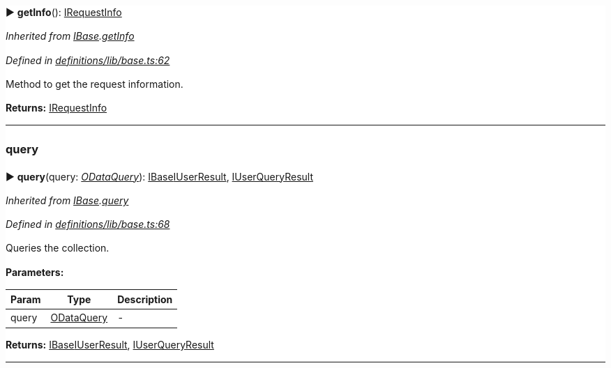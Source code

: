 ► **getInfo**(): [IRequestInfo](_definitions_lib_targetinfo_.irequestinfo.md)




*Inherited from [IBase](_definitions_lib_base_.ibase.md).[getInfo](_definitions_lib_base_.ibase.md#getinfo)*

*Defined in [definitions/lib/base.ts:62](https://github.com/gunjandatta/sprest/blob/3de79f1/src/definitions/lib/base.ts#L62)*



Method to get the request information.




**Returns:** [IRequestInfo](_definitions_lib_targetinfo_.irequestinfo.md)





___

<a id="query"></a>

###  query

► **query**(query: *[ODataQuery](_definitions_lib_odata_.odataquery.md)*): [IBase](_definitions_lib_base_.ibase.md)[IUserResult](_definitions_user_user_.iuserresult.md), [IUserQueryResult](_definitions_user_user_.iuserqueryresult.md)




*Inherited from [IBase](_definitions_lib_base_.ibase.md).[query](_definitions_lib_base_.ibase.md#query)*

*Defined in [definitions/lib/base.ts:68](https://github.com/gunjandatta/sprest/blob/3de79f1/src/definitions/lib/base.ts#L68)*



Queries the collection.


**Parameters:**

| Param | Type | Description |
| ------ | ------ | ------ |
| query | [ODataQuery](_definitions_lib_odata_.odataquery.md)   |  - |





**Returns:** [IBase](_definitions_lib_base_.ibase.md)[IUserResult](_definitions_user_user_.iuserresult.md), [IUserQueryResult](_definitions_user_user_.iuserqueryresult.md)





___

<a id="then"></a>
